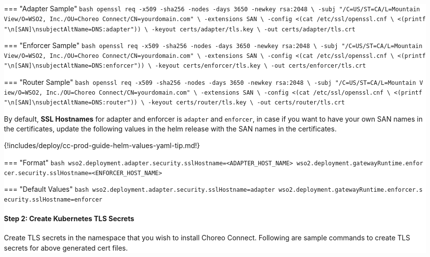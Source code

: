 === "Adapter Sample"
    ```bash
    openssl req -x509 -sha256 -nodes -days 3650 -newkey rsa:2048 \
        -subj "/C=US/ST=CA/L=Mountain View/O=WSO2, Inc./OU=Choreo Connect/CN=yourdomain.com" \
        -extensions SAN \
        -config <(cat /etc/ssl/openssl.cnf \
            <(printf "\n[SAN]\nsubjectAltName=DNS:adapter")) \
        -keyout certs/adapter/tls.key \
        -out certs/adapter/tls.crt
    ```

=== "Enforcer Sample"
    ```bash
    openssl req -x509 -sha256 -nodes -days 3650 -newkey rsa:2048 \
        -subj "/C=US/ST=CA/L=Mountain View/O=WSO2, Inc./OU=Choreo Connect/CN=yourdomain.com" \
        -extensions SAN \
        -config <(cat /etc/ssl/openssl.cnf \
            <(printf "\n[SAN]\nsubjectAltName=DNS:enforcer")) \
        -keyout certs/enforcer/tls.key \
        -out certs/enforcer/tls.crt
    ```

=== "Router Sample"
    ```bash
    openssl req -x509 -sha256 -nodes -days 3650 -newkey rsa:2048 \
        -subj "/C=US/ST=CA/L=Mountain View/O=WSO2, Inc./OU=Choreo Connect/CN=yourdomain.com" \
        -extensions SAN \
        -config <(cat /etc/ssl/openssl.cnf \
            <(printf "\n[SAN]\nsubjectAltName=DNS:router")) \
        -keyout certs/router/tls.key \
        -out certs/router/tls.crt
    ```

By default, **SSL Hostnames** for adapter and enforcer is `adapter` and `enforcer`, in case if you want to have your own SAN names in the certificates, update the following values in the helm release with the SAN names in the certificates.

{!includes/deploy/cc-prod-guide-helm-values-yaml-tip.md!}

=== "Format"
    ```bash
    wso2.deployment.adapter.security.sslHostname=<ADAPTER_HOST_NAME>
    wso2.deployment.gatewayRuntime.enforcer.security.sslHostname=<ENFORCER_HOST_NAME>
    ```

=== "Default Values"
    ```bash
    wso2.deployment.adapter.security.sslHostname=adapter
    wso2.deployment.gatewayRuntime.enforcer.security.sslHostname=enforcer
    ```

#### Step 2: Create Kubernetes TLS Secrets

Create TLS secrets in the namespace that you wish to install Choreo Connect. Following are sample commands to create TLS secrets for above generated cert files.
